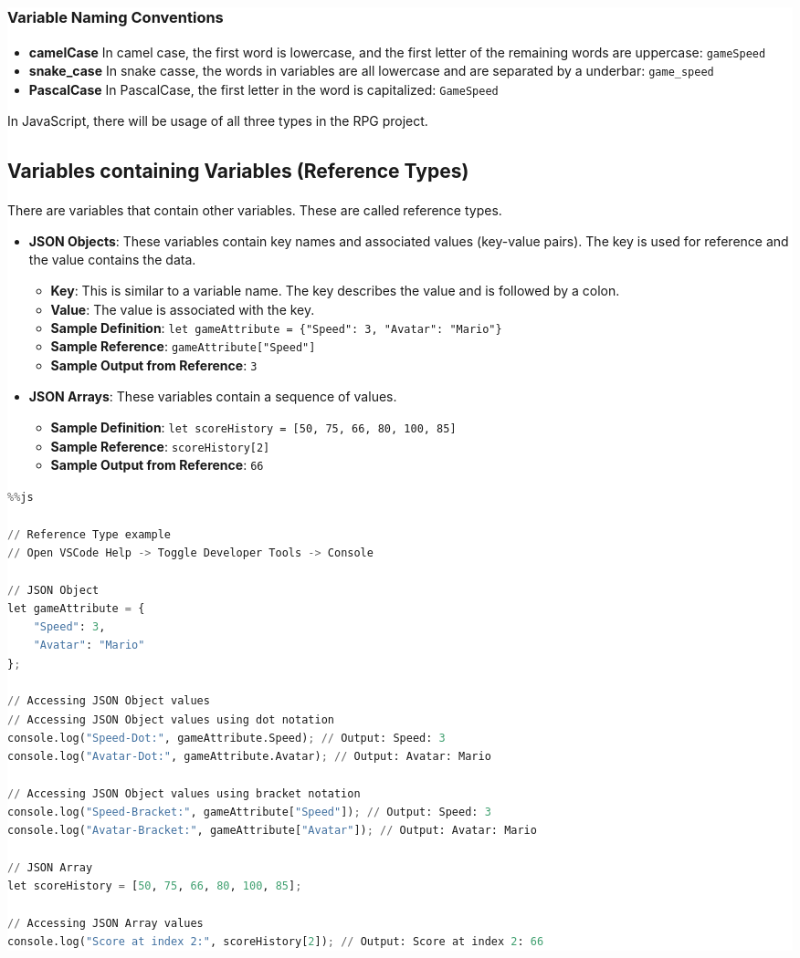 

### Variable Naming Conventions

- **camelCase** In camel case, the first word is lowercase, and the first letter of the remaining words are uppercase: `gameSpeed`
- **snake_case** In snake casse, the words in variables are all lowercase and are separated by a underbar: `game_speed`
- **PascalCase** In PascalCase, the first letter in the word is capitalized: `GameSpeed`

In JavaScript, there will be usage of all three types in the RPG project.

## Variables containing Variables (Reference Types)

There are variables that contain other variables. These are called reference types.

- **JSON Objects**: These variables contain key names and associated values (key-value pairs). The key is used for reference and the value contains the data.
  - **Key**: This is similar to a variable name. The key describes the value and is followed by a colon.
  - **Value**: The value is associated with the key.
  - **Sample Definition**: `let gameAttribute = {"Speed": 3, "Avatar": "Mario"}`
  - **Sample Reference**: `gameAttribute["Speed"]`
  - **Sample Output from Reference**: `3`

- **JSON Arrays**: These variables contain a sequence of values.
  - **Sample Definition**: `let scoreHistory = [50, 75, 66, 80, 100, 85]`
  - **Sample Reference**: `scoreHistory[2]`
  - **Sample Output from Reference**: `66`


```python
%%js

// Reference Type example
// Open VSCode Help -> Toggle Developer Tools -> Console

// JSON Object
let gameAttribute = {
    "Speed": 3,
    "Avatar": "Mario"
};

// Accessing JSON Object values
// Accessing JSON Object values using dot notation
console.log("Speed-Dot:", gameAttribute.Speed); // Output: Speed: 3
console.log("Avatar-Dot:", gameAttribute.Avatar); // Output: Avatar: Mario

// Accessing JSON Object values using bracket notation
console.log("Speed-Bracket:", gameAttribute["Speed"]); // Output: Speed: 3
console.log("Avatar-Bracket:", gameAttribute["Avatar"]); // Output: Avatar: Mario

// JSON Array
let scoreHistory = [50, 75, 66, 80, 100, 85];

// Accessing JSON Array values
console.log("Score at index 2:", scoreHistory[2]); // Output: Score at index 2: 66
```
